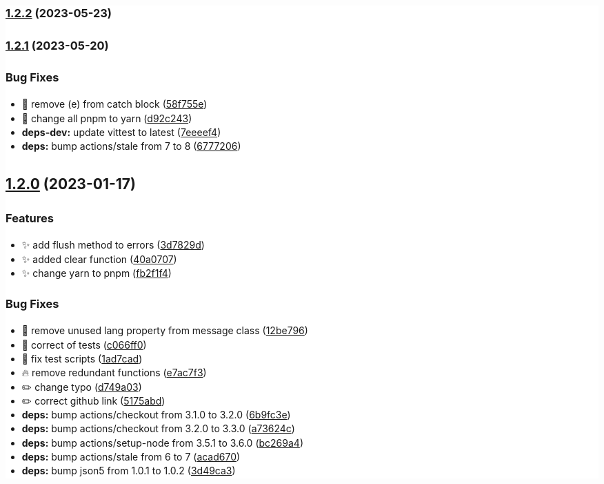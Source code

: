 ### [1.2.2](https://github.com/chantouchsek/validatorjs/compare/v1.2.1...v1.2.2) (2023-05-23)

### [1.2.1](https://github.com/chantouchsek/validatorjs/compare/v1.2.0...v1.2.1) (2023-05-20)


### Bug Fixes

* :bug: remove (e) from catch block ([58f755e](https://github.com/chantouchsek/validatorjs/commit/58f755e1bd9585609bf39f16dc5192c0a5a23c9a))
* :memo: change all pnpm to yarn ([d92c243](https://github.com/chantouchsek/validatorjs/commit/d92c243aa465c9ca57a51fbb2c5669c5cb670986))
* **deps-dev:** update vittest to latest ([7eeeef4](https://github.com/chantouchsek/validatorjs/commit/7eeeef4f007e4b58901b9d25ad75afda1d1a1675))
* **deps:** bump actions/stale from 7 to 8 ([6777206](https://github.com/chantouchsek/validatorjs/commit/6777206b9b8e29e65fa617b906bd7b53473c5ba4))

## [1.2.0](https://github.com/chantouchsek/validatorjs/compare/v1.1.5...v1.2.0) (2023-01-17)


### Features

* :sparkles: add flush method to errors ([3d7829d](https://github.com/chantouchsek/validatorjs/commit/3d7829dd61e712c9cedc2d799517c6b8cc98acf2))
* :sparkles: added clear function ([40a0707](https://github.com/chantouchsek/validatorjs/commit/40a070719cf6d5ce19af5244aa3975736f860818))
* :sparkles: change yarn to pnpm ([fb2f1f4](https://github.com/chantouchsek/validatorjs/commit/fb2f1f4562b89336339d02ed15e109f391fb56a3))


### Bug Fixes

* :beers: remove unused lang property from message class ([12be796](https://github.com/chantouchsek/validatorjs/commit/12be796a19550c8652be05f5bdc92cee2cf5722b))
* :bug: correct of tests ([c066ff0](https://github.com/chantouchsek/validatorjs/commit/c066ff0291b94a3065357c2a589e253b663c8c67))
* :bug: fix test scripts ([1ad7cad](https://github.com/chantouchsek/validatorjs/commit/1ad7cad65b18e256533245a3f5328f84c03ba958))
* :fire: remove redundant functions ([e7ac7f3](https://github.com/chantouchsek/validatorjs/commit/e7ac7f3506fbe7133f874e53551c7335b0e8fee9))
* :pencil2: change typo ([d749a03](https://github.com/chantouchsek/validatorjs/commit/d749a03dcaf4d0c9d545dfe109a9e7537faa8b4d))
* :pencil2: correct  github link ([5175abd](https://github.com/chantouchsek/validatorjs/commit/5175abde4a1d25abfd4f4f635a6cb61c87530d28))
* **deps:** bump actions/checkout from 3.1.0 to 3.2.0 ([6b9fc3e](https://github.com/chantouchsek/validatorjs/commit/6b9fc3ea0167a331c57f8fe6cb583186cb299559))
* **deps:** bump actions/checkout from 3.2.0 to 3.3.0 ([a73624c](https://github.com/chantouchsek/validatorjs/commit/a73624c2bff3e49dc7cae1b3557b5a69c3766b96))
* **deps:** bump actions/setup-node from 3.5.1 to 3.6.0 ([bc269a4](https://github.com/chantouchsek/validatorjs/commit/bc269a486fb0954aaa65db38df18b4bf7fe9e4b1))
* **deps:** bump actions/stale from 6 to 7 ([acad670](https://github.com/chantouchsek/validatorjs/commit/acad6709ee55a93122f8f8cbe9abd20596c93ae4))
* **deps:** bump json5 from 1.0.1 to 1.0.2 ([3d49ca3](https://github.com/chantouchsek/validatorjs/commit/3d49ca336ea32ca6dc68d254dbe4ce784f68ee95))
